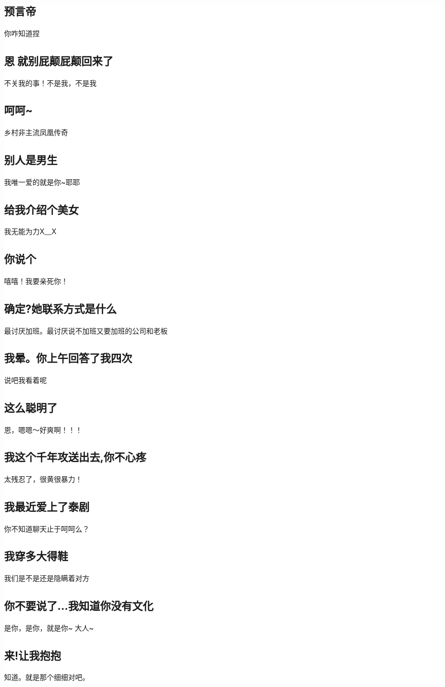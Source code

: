## 预言帝
你咋知道捏

## 恩 就别屁颠屁颠回来了
不关我的事！不是我，不是我

## 呵呵~
乡村非主流凤凰传奇

## 别人是男生
我唯一爱的就是你~耶耶

## 给我介绍个美女
我无能为力X﹏X

## 你说个
嘻嘻！我要亲死你！

## 确定?她联系方式是什么
最讨厌加班。最讨厌说不加班又要加班的公司和老板

## 我晕。你上午回答了我四次
说吧我看着呢

## 这么聪明了
恩，嗯嗯～好爽啊！！！

## 我这个千年攻送出去,你不心疼
太残忍了，很黄很暴力！

## 我最近爱上了泰剧
你不知道聊天止于呵呵么？

## 我穿多大得鞋
我们是不是还是隐瞒着对方

## 你不要说了…我知道你没有文化
是你，是你，就是你~ 大人~

## 来!让我抱抱
知道。就是那个细细对吧。
